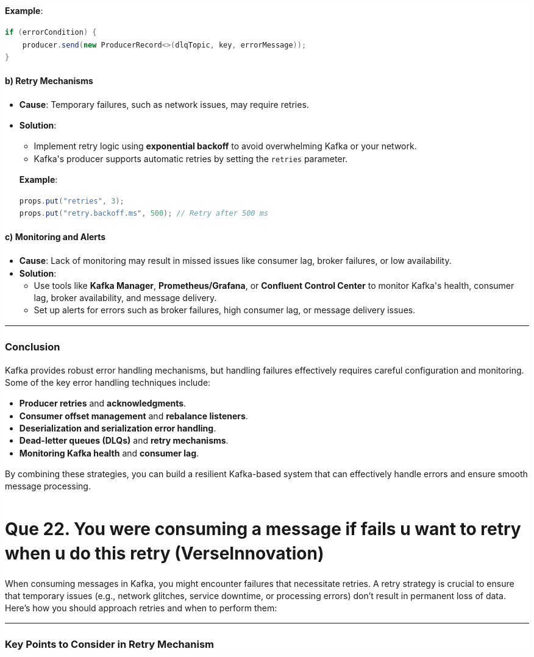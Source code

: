   **Example**:
  ```java
  if (errorCondition) {
      producer.send(new ProducerRecord<>(dlqTopic, key, errorMessage));
  }
  ```

#### **b) Retry Mechanisms**
- **Cause**: Temporary failures, such as network issues, may require retries.
- **Solution**:
  - Implement retry logic using **exponential backoff** to avoid overwhelming Kafka or your network.
  - Kafka's producer supports automatic retries by setting the `retries` parameter.

  **Example**:
  ```java
  props.put("retries", 3);
  props.put("retry.backoff.ms", 500); // Retry after 500 ms
  ```

#### **c) Monitoring and Alerts**
- **Cause**: Lack of monitoring may result in missed issues like consumer lag, broker failures, or low availability.
- **Solution**:
  - Use tools like **Kafka Manager**, **Prometheus/Grafana**, or **Confluent Control Center** to monitor Kafka's health, consumer lag, broker availability, and message delivery.
  - Set up alerts for errors such as broker failures, high consumer lag, or message delivery issues.

---

### **Conclusion**

Kafka provides robust error handling mechanisms, but handling failures effectively requires careful configuration and monitoring. Some of the key error handling techniques include:

- **Producer retries** and **acknowledgments**.
- **Consumer offset management** and **rebalance listeners**.
- **Deserialization and serialization error handling**.
- **Dead-letter queues (DLQs)** and **retry mechanisms**.
- **Monitoring Kafka health** and **consumer lag**.

By combining these strategies, you can build a resilient Kafka-based system that can effectively handle errors and ensure smooth message processing.

# Que  22. You were consuming  a message if fails u want to retry when u do this retry (VerseInnovation)

When consuming messages in Kafka, you might encounter failures that necessitate retries. A retry strategy is crucial to ensure that temporary issues (e.g., network glitches, service downtime, or processing errors) don’t result in permanent loss of data. Here’s how you should approach retries and when to perform them:

---

### **Key Points to Consider in Retry Mechanism**
